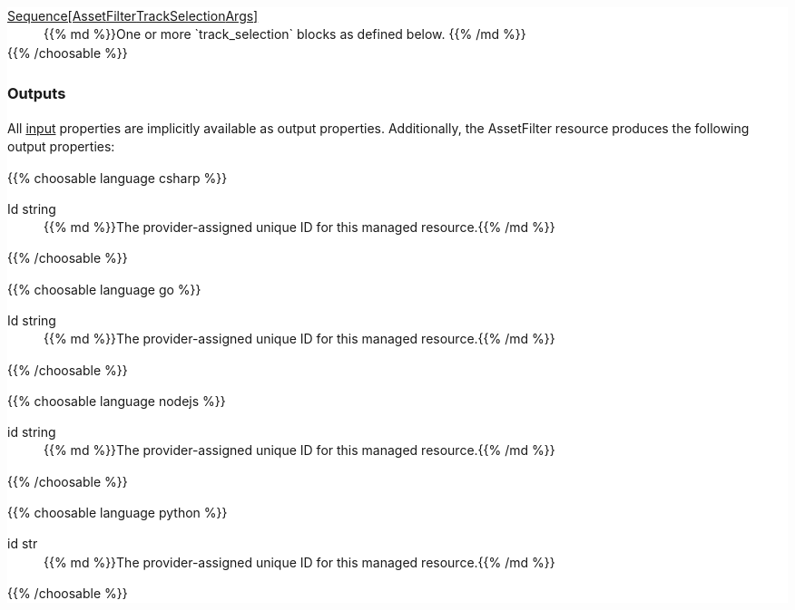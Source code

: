 </span>
        <span class="property-indicator"></span>
        <span class="property-type"><a href="#assetfiltertrackselection">Sequence[Asset<wbr>Filter<wbr>Track<wbr>Selection<wbr>Args]</a></span>
    </dt>
    <dd>{{% md %}}One or more `track_selection` blocks as defined below.
{{% /md %}}</dd></dl>
{{% /choosable %}}


### Outputs

All [input](#inputs) properties are implicitly available as output properties. Additionally, the AssetFilter resource produces the following output properties:



{{% choosable language csharp %}}
<dl class="resources-properties"><dt class="property-"
            title="">
        <span id="id_csharp">
<a href="#id_csharp" style="color: inherit; text-decoration: inherit;">Id</a>
</span>
        <span class="property-indicator"></span>
        <span class="property-type">string</span>
    </dt>
    <dd>{{% md %}}The provider-assigned unique ID for this managed resource.{{% /md %}}</dd></dl>
{{% /choosable %}}

{{% choosable language go %}}
<dl class="resources-properties"><dt class="property-"
            title="">
        <span id="id_go">
<a href="#id_go" style="color: inherit; text-decoration: inherit;">Id</a>
</span>
        <span class="property-indicator"></span>
        <span class="property-type">string</span>
    </dt>
    <dd>{{% md %}}The provider-assigned unique ID for this managed resource.{{% /md %}}</dd></dl>
{{% /choosable %}}

{{% choosable language nodejs %}}
<dl class="resources-properties"><dt class="property-"
            title="">
        <span id="id_nodejs">
<a href="#id_nodejs" style="color: inherit; text-decoration: inherit;">id</a>
</span>
        <span class="property-indicator"></span>
        <span class="property-type">string</span>
    </dt>
    <dd>{{% md %}}The provider-assigned unique ID for this managed resource.{{% /md %}}</dd></dl>
{{% /choosable %}}

{{% choosable language python %}}
<dl class="resources-properties"><dt class="property-"
            title="">
        <span id="id_python">
<a href="#id_python" style="color: inherit; text-decoration: inherit;">id</a>
</span>
        <span class="property-indicator"></span>
        <span class="property-type">str</span>
    </dt>
    <dd>{{% md %}}The provider-assigned unique ID for this managed resource.{{% /md %}}</dd></dl>
{{% /choosable %}}
